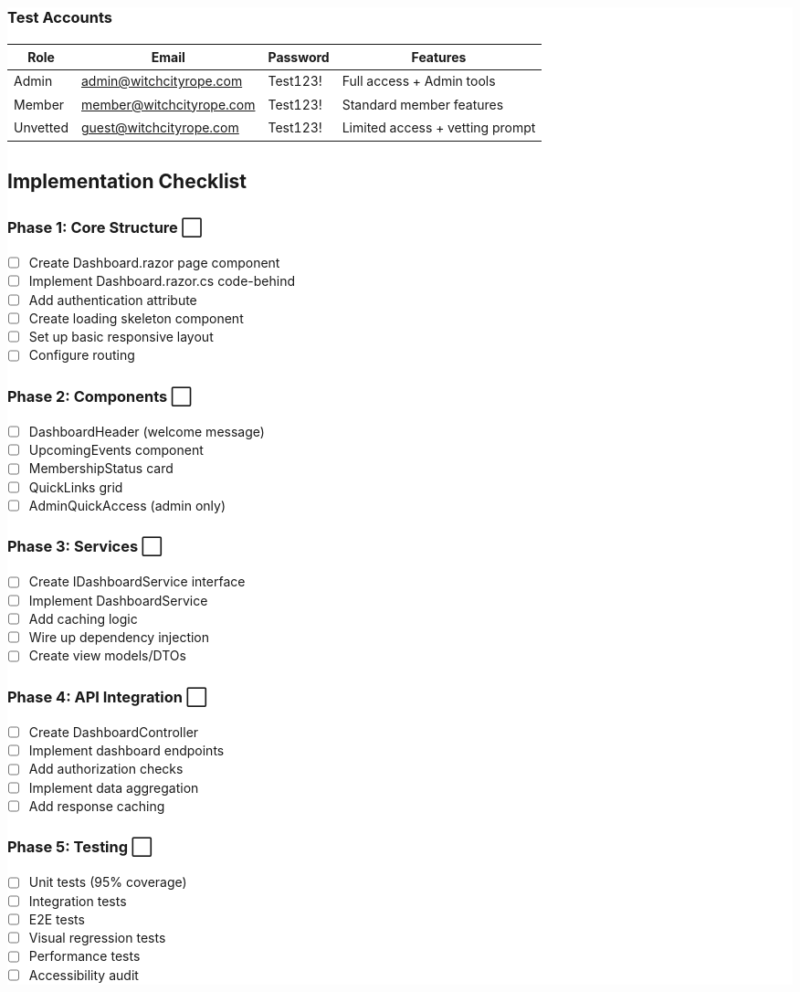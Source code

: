### Test Accounts

| Role | Email | Password | Features |
|------|-------|----------|----------|
| Admin | admin@witchcityrope.com | Test123! | Full access + Admin tools |
| Member | member@witchcityrope.com | Test123! | Standard member features |
| Unvetted | guest@witchcityrope.com | Test123! | Limited access + vetting prompt |

## Implementation Checklist

### Phase 1: Core Structure ⬜
- [ ] Create Dashboard.razor page component
- [ ] Implement Dashboard.razor.cs code-behind
- [ ] Add authentication attribute
- [ ] Create loading skeleton component
- [ ] Set up basic responsive layout
- [ ] Configure routing

### Phase 2: Components ⬜
- [ ] DashboardHeader (welcome message)
- [ ] UpcomingEvents component
- [ ] MembershipStatus card
- [ ] QuickLinks grid
- [ ] AdminQuickAccess (admin only)

### Phase 3: Services ⬜
- [ ] Create IDashboardService interface
- [ ] Implement DashboardService
- [ ] Add caching logic
- [ ] Wire up dependency injection
- [ ] Create view models/DTOs

### Phase 4: API Integration ⬜
- [ ] Create DashboardController
- [ ] Implement dashboard endpoints
- [ ] Add authorization checks
- [ ] Implement data aggregation
- [ ] Add response caching

### Phase 5: Testing ⬜
- [ ] Unit tests (95% coverage)
- [ ] Integration tests
- [ ] E2E tests
- [ ] Visual regression tests
- [ ] Performance tests
- [ ] Accessibility audit
